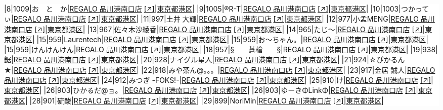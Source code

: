 |8|1009|<span class="rank-name-dl">お　と　か</span>|<a href="/darts/rank/shops/0f563e86be4563d328032249b44395af.html">REGALO 品川港南口店</a> <a href="https://search.dartslive.com/jp/shop/0f563e86be4563d328032249b44395af">[↗]</a>|<a href="/darts/rank/東京都/港区">東京都港区</a>|
|9|1005|<span class="rank-name-dl">®︎R-T</span>|<a href="/darts/rank/shops/0f563e86be4563d328032249b44395af.html">REGALO 品川港南口店</a> <a href="https://search.dartslive.com/jp/shop/0f563e86be4563d328032249b44395af">[↗]</a>|<a href="/darts/rank/東京都/港区">東京都港区</a>|
|10|1003|<span class="rank-name-dl">つかってぃ</span>|<a href="/darts/rank/shops/0f563e86be4563d328032249b44395af.html">REGALO 品川港南口店</a> <a href="https://search.dartslive.com/jp/shop/0f563e86be4563d328032249b44395af">[↗]</a>|<a href="/darts/rank/東京都/港区">東京都港区</a>|
|11|997|<span class="rank-name-dl">土井 大輝</span>|<a href="/darts/rank/shops/0f563e86be4563d328032249b44395af.html">REGALO 品川港南口店</a> <a href="https://search.dartslive.com/jp/shop/0f563e86be4563d328032249b44395af">[↗]</a>|<a href="/darts/rank/東京都/港区">東京都港区</a>|
|12|977|<span class="rank-name-dl">小孟MENG</span>|<a href="/darts/rank/shops/0f563e86be4563d328032249b44395af.html">REGALO 品川港南口店</a> <a href="https://search.dartslive.com/jp/shop/0f563e86be4563d328032249b44395af">[↗]</a>|<a href="/darts/rank/東京都/港区">東京都港区</a>|
|13|967|<span class="rank-name-dl">佐々木沙綾香</span>|<a href="/darts/rank/shops/0f563e86be4563d328032249b44395af.html">REGALO 品川港南口店</a> <a href="https://search.dartslive.com/jp/shop/0f563e86be4563d328032249b44395af">[↗]</a>|<a href="/darts/rank/東京都/港区">東京都港区</a>|
|14|965|<span class="rank-name-dl">たじ〜</span>|<a href="/darts/rank/shops/0f563e86be4563d328032249b44395af.html">REGALO 品川港南口店</a> <a href="https://search.dartslive.com/jp/shop/0f563e86be4563d328032249b44395af">[↗]</a>|<a href="/darts/rank/東京都/港区">東京都港区</a>|
|15|959|<span class="rank-name-dl">Laurentech</span>|<a href="/darts/rank/shops/0f563e86be4563d328032249b44395af.html">REGALO 品川港南口店</a> <a href="https://search.dartslive.com/jp/shop/0f563e86be4563d328032249b44395af">[↗]</a>|<a href="/darts/rank/東京都/港区">東京都港区</a>|
|15|959|<span class="rank-name-dl">お～ちゃん。</span>|<a href="/darts/rank/shops/0f563e86be4563d328032249b44395af.html">REGALO 品川港南口店</a> <a href="https://search.dartslive.com/jp/shop/0f563e86be4563d328032249b44395af">[↗]</a>|<a href="/darts/rank/東京都/港区">東京都港区</a>|
|15|959|<span class="rank-name-dl">けんけんけん</span>|<a href="/darts/rank/shops/0f563e86be4563d328032249b44395af.html">REGALO 品川港南口店</a> <a href="https://search.dartslive.com/jp/shop/0f563e86be4563d328032249b44395af">[↗]</a>|<a href="/darts/rank/東京都/港区">東京都港区</a>|
|18|957|<span class="rank-name-dl">§　　蒼槍　　§</span>|<a href="/darts/rank/shops/0f563e86be4563d328032249b44395af.html">REGALO 品川港南口店</a> <a href="https://search.dartslive.com/jp/shop/0f563e86be4563d328032249b44395af">[↗]</a>|<a href="/darts/rank/東京都/港区">東京都港区</a>|
|19|938|<span class="rank-name-dl">鋸</span>|<a href="/darts/rank/shops/0f563e86be4563d328032249b44395af.html">REGALO 品川港南口店</a> <a href="https://search.dartslive.com/jp/shop/0f563e86be4563d328032249b44395af">[↗]</a>|<a href="/darts/rank/東京都/港区">東京都港区</a>|
|20|928|<span class="rank-name-dl">ナイグル星人</span>|<a href="/darts/rank/shops/0f563e86be4563d328032249b44395af.html">REGALO 品川港南口店</a> <a href="https://search.dartslive.com/jp/shop/0f563e86be4563d328032249b44395af">[↗]</a>|<a href="/darts/rank/東京都/港区">東京都港区</a>|
|21|924|<span class="rank-name-dl">☆ぴかるん★</span>|<a href="/darts/rank/shops/0f563e86be4563d328032249b44395af.html">REGALO 品川港南口店</a> <a href="https://search.dartslive.com/jp/shop/0f563e86be4563d328032249b44395af">[↗]</a>|<a href="/darts/rank/東京都/港区">東京都港区</a>|
|22|918|<span class="rank-name-dl">みや茶ん@。。。</span>|<a href="/darts/rank/shops/0f563e86be4563d328032249b44395af.html">REGALO 品川港南口店</a> <a href="https://search.dartslive.com/jp/shop/0f563e86be4563d328032249b44395af">[↗]</a>|<a href="/darts/rank/東京都/港区">東京都港区</a>|
|23|917|<span class="rank-name-dl">金居 誠人</span>|<a href="/darts/rank/shops/0f563e86be4563d328032249b44395af.html">REGALO 品川港南口店</a> <a href="https://search.dartslive.com/jp/shop/0f563e86be4563d328032249b44395af">[↗]</a>|<a href="/darts/rank/東京都/港区">東京都港区</a>|
|24|912|<span class="rank-name-dl">みつぎ -FOKS!-</span>|<a href="/darts/rank/shops/0f563e86be4563d328032249b44395af.html">REGALO 品川港南口店</a> <a href="https://search.dartslive.com/jp/shop/0f563e86be4563d328032249b44395af">[↗]</a>|<a href="/darts/rank/東京都/港区">東京都港区</a>|
|25|910|<span class="rank-name-dl">け</span>|<a href="/darts/rank/shops/0f563e86be4563d328032249b44395af.html">REGALO 品川港南口店</a> <a href="https://search.dartslive.com/jp/shop/0f563e86be4563d328032249b44395af">[↗]</a>|<a href="/darts/rank/東京都/港区">東京都港区</a>|
|26|903|<span class="rank-name-dl">ひかるだ@ョ。</span>|<a href="/darts/rank/shops/0f563e86be4563d328032249b44395af.html">REGALO 品川港南口店</a> <a href="https://search.dartslive.com/jp/shop/0f563e86be4563d328032249b44395af">[↗]</a>|<a href="/darts/rank/東京都/港区">東京都港区</a>|
|26|903|<span class="rank-name-dl">ゆーきΦLinkΦ</span>|<a href="/darts/rank/shops/0f563e86be4563d328032249b44395af.html">REGALO 品川港南口店</a> <a href="https://search.dartslive.com/jp/shop/0f563e86be4563d328032249b44395af">[↗]</a>|<a href="/darts/rank/東京都/港区">東京都港区</a>|
|28|901|<span class="rank-name-dl">硫酸</span>|<a href="/darts/rank/shops/0f563e86be4563d328032249b44395af.html">REGALO 品川港南口店</a> <a href="https://search.dartslive.com/jp/shop/0f563e86be4563d328032249b44395af">[↗]</a>|<a href="/darts/rank/東京都/港区">東京都港区</a>|
|29|899|<span class="rank-name-dl">NoriMin</span>|<a href="/darts/rank/shops/0f563e86be4563d328032249b44395af.html">REGALO 品川港南口店</a> <a href="https://search.dartslive.com/jp/shop/0f563e86be4563d328032249b44395af">[↗]</a>|<a href="/darts/rank/東京都/港区">東京都港区</a>|